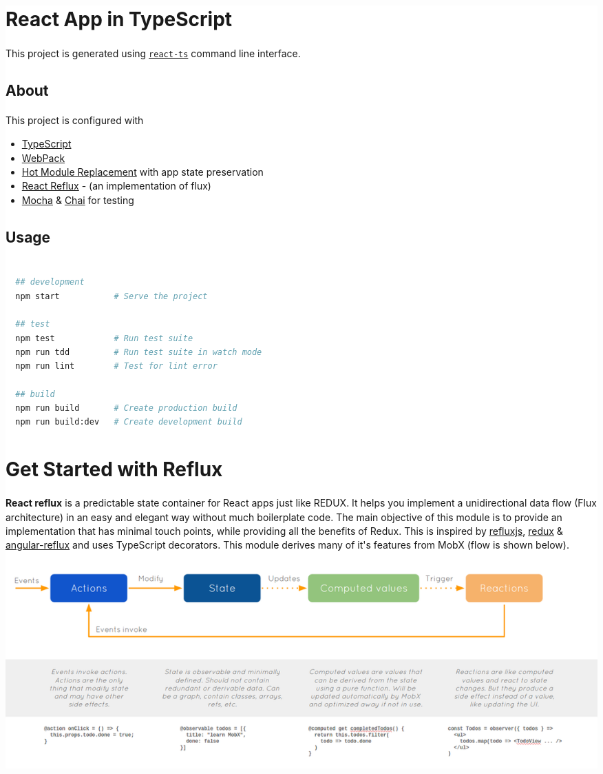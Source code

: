 # React App in TypeScript

This project is generated using [`react-ts`](https://www.npmjs.com/package/react-ts) command line interface.

## About

This project is configured with
  - [TypeScript](https://www.typescriptlang.org/)
  - [WebPack](https://webpack.js.org/)
  - [Hot Module Replacement](https://webpack.js.org/concepts/hot-module-replacement/) with app state preservation
  - [React Reflux](https://github.com/rintoj/react-reflux) - (an implementation of flux)
  - [Mocha](https://mochajs.org/) & [Chai](http://chaijs.com/) for testing

## Usage

```bash

  ## development
  npm start           # Serve the project

  ## test
  npm test            # Run test suite
  npm run tdd         # Run test suite in watch mode
  npm run lint        # Test for lint error

  ## build
  npm run build       # Create production build
  npm run build:dev   # Create development build

```

# Get Started with Reflux

**React reflux** is a predictable state container for React apps just like REDUX. It helps you implement a unidirectional data flow (Flux architecture) in an easy and elegant way without much boilerplate code. The main objective of this module is to provide an implementation that has minimal touch points, while providing all the benefits of Redux. This is inspired by [refluxjs](https://github.com/reflux/refluxjs), [redux](http://redux.js.org/) & [angular-reflux](https://github.com/rintoj/angular-reflux) and uses TypeScript decorators. This module derives many of it's features from MobX (flow is shown below).

![Flux flow](docs/images/flow.png)
